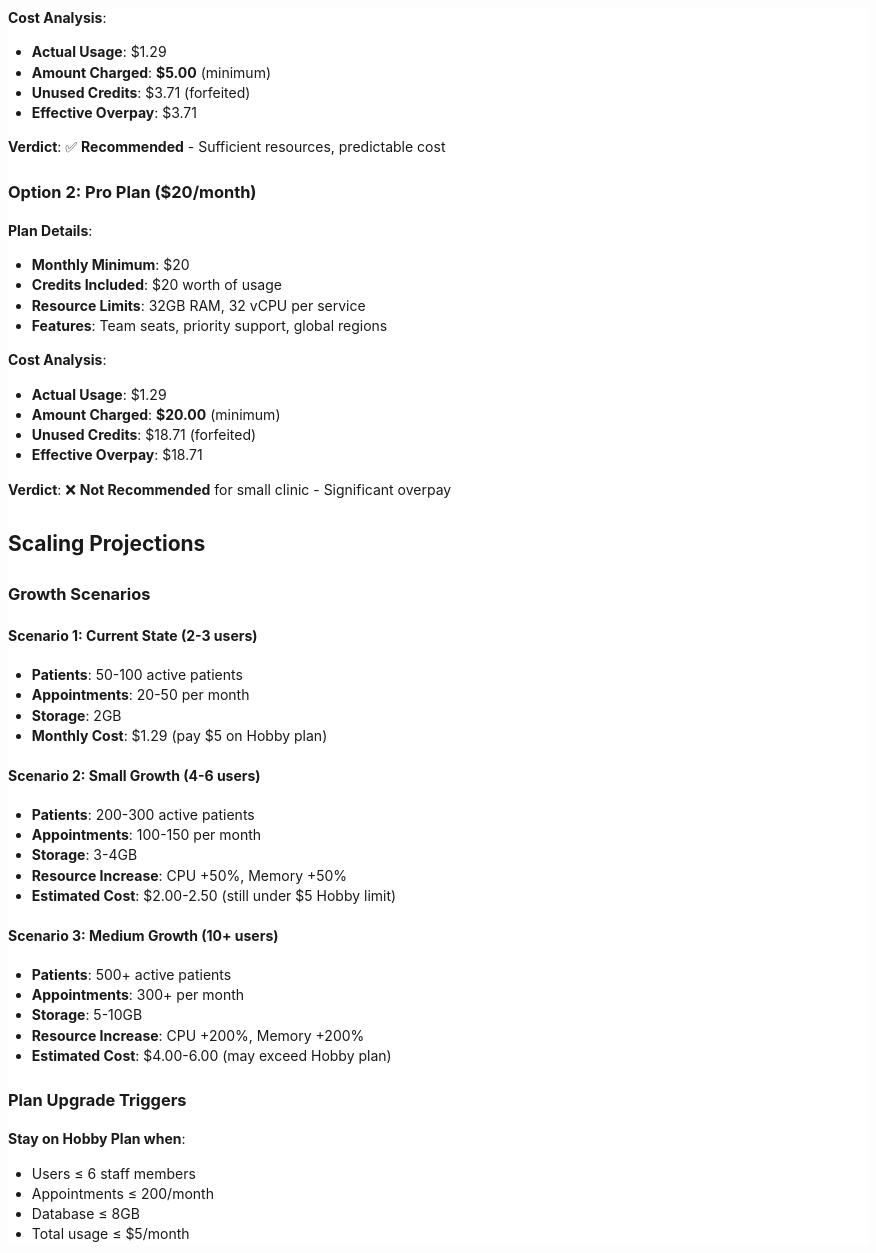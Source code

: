 **Cost Analysis**:
- **Actual Usage**: $1.29
- **Amount Charged**: **$5.00** (minimum)
- **Unused Credits**: $3.71 (forfeited)
- **Effective Overpay**: $3.71

**Verdict**: ✅ **Recommended** - Sufficient resources, predictable cost

### Option 2: Pro Plan ($20/month)

**Plan Details**:
- **Monthly Minimum**: $20
- **Credits Included**: $20 worth of usage
- **Resource Limits**: 32GB RAM, 32 vCPU per service
- **Features**: Team seats, priority support, global regions

**Cost Analysis**:
- **Actual Usage**: $1.29
- **Amount Charged**: **$20.00** (minimum)
- **Unused Credits**: $18.71 (forfeited)
- **Effective Overpay**: $18.71

**Verdict**: ❌ **Not Recommended** for small clinic - Significant overpay

## Scaling Projections

### Growth Scenarios

#### Scenario 1: Current State (2-3 users)
- **Patients**: 50-100 active patients
- **Appointments**: 20-50 per month
- **Storage**: 2GB
- **Monthly Cost**: $1.29 (pay $5 on Hobby plan)

#### Scenario 2: Small Growth (4-6 users)
- **Patients**: 200-300 active patients
- **Appointments**: 100-150 per month
- **Storage**: 3-4GB
- **Resource Increase**: CPU +50%, Memory +50%
- **Estimated Cost**: $2.00-2.50 (still under $5 Hobby limit)

#### Scenario 3: Medium Growth (10+ users)
- **Patients**: 500+ active patients
- **Appointments**: 300+ per month
- **Storage**: 5-10GB
- **Resource Increase**: CPU +200%, Memory +200%
- **Estimated Cost**: $4.00-6.00 (may exceed Hobby plan)

### Plan Upgrade Triggers

**Stay on Hobby Plan when**:
- Users ≤ 6 staff members
- Appointments ≤ 200/month
- Database ≤ 8GB
- Total usage ≤ $5/month
